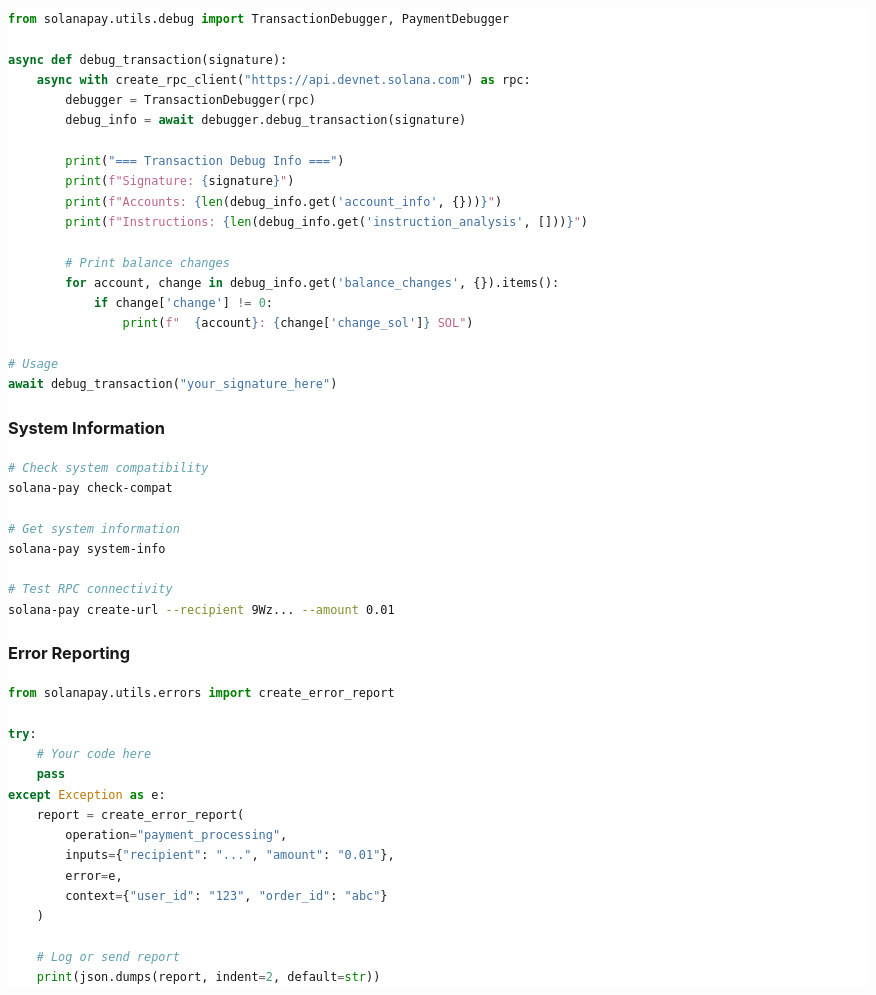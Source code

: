 ```python
from solanapay.utils.debug import TransactionDebugger, PaymentDebugger

async def debug_transaction(signature):
    async with create_rpc_client("https://api.devnet.solana.com") as rpc:
        debugger = TransactionDebugger(rpc)
        debug_info = await debugger.debug_transaction(signature)
        
        print("=== Transaction Debug Info ===")
        print(f"Signature: {signature}")
        print(f"Accounts: {len(debug_info.get('account_info', {}))}")
        print(f"Instructions: {len(debug_info.get('instruction_analysis', []))}")
        
        # Print balance changes
        for account, change in debug_info.get('balance_changes', {}).items():
            if change['change'] != 0:
                print(f"  {account}: {change['change_sol']} SOL")

# Usage
await debug_transaction("your_signature_here")
```

### System Information

```bash
# Check system compatibility
solana-pay check-compat

# Get system information
solana-pay system-info

# Test RPC connectivity
solana-pay create-url --recipient 9Wz... --amount 0.01
```

### Error Reporting

```python
from solanapay.utils.errors import create_error_report

try:
    # Your code here
    pass
except Exception as e:
    report = create_error_report(
        operation="payment_processing",
        inputs={"recipient": "...", "amount": "0.01"},
        error=e,
        context={"user_id": "123", "order_id": "abc"}
    )
    
    # Log or send report
    print(json.dumps(report, indent=2, default=str))
```
